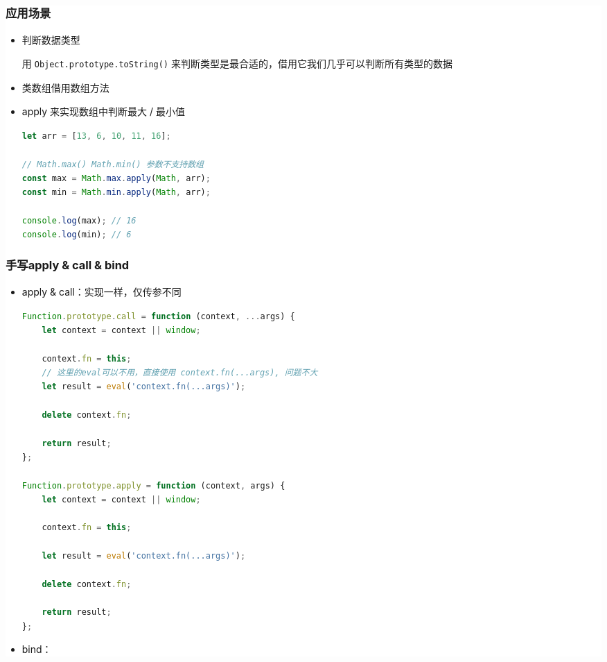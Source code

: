 ### 应用场景

- 判断数据类型

  用 `Object.prototype.toString()` 来判断类型是最合适的，借用它我们几乎可以判断所有类型的数据

- 类数组借用数组方法

- apply 来实现数组中判断最大 / 最小值

  ```JavaScript
  let arr = [13, 6, 10, 11, 16];
  
  // Math.max() Math.min() 参数不支持数组
  const max = Math.max.apply(Math, arr);
  const min = Math.min.apply(Math, arr);
  
  console.log(max); // 16
  console.log(min); // 6
  ```

  

### 手写apply & call & bind

- apply & call：实现一样，仅传参不同

  ```javascript
  Function.prototype.call = function (context, ...args) {
      let context = context || window;
  
      context.fn = this;
      // 这里的eval可以不用，直接使用 context.fn(...args), 问题不大
      let result = eval('context.fn(...args)');
  
      delete context.fn;
  
      return result;
  };
  
  Function.prototype.apply = function (context, args) {
      let context = context || window;
  
      context.fn = this;
  
      let result = eval('context.fn(...args)');
  
      delete context.fn;
  
      return result;
  };
  ```

  

- bind：
